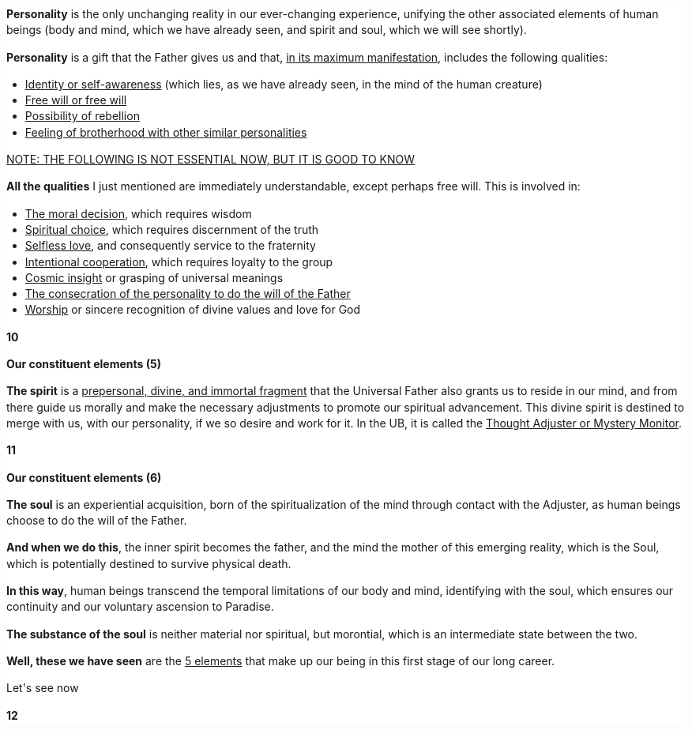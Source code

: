 **Personality** is the only unchanging reality in our ever-changing experience, unifying the other associated elements of human beings (body and mind, which we have already seen, and spirit and soul, which we will see shortly).

**Personality** is a gift that the Father gives us and that, <ins>in its maximum manifestation</ins>, includes the following qualities:

- <ins>Identity or self-awareness</ins> (which lies, as we have already seen, in the mind of the human creature)
- <ins>Free will or free will</ins>
- <ins>Possibility of rebellion</ins>
- <ins>Feeling of brotherhood with other similar personalities</ins>

<ins>NOTE: THE FOLLOWING IS NOT ESSENTIAL NOW, BUT IT IS GOOD TO KNOW</ins>

**All the qualities** I just mentioned are immediately understandable, except perhaps free will. This is involved in:

- <ins>The moral decision</ins>, which requires wisdom
- <ins>Spiritual choice</ins>, which requires discernment of the truth
- <ins>Selfless love</ins>, and consequently service to the fraternity
- <ins>Intentional cooperation</ins>, which requires loyalty to the group
- <ins>Cosmic insight</ins> or grasping of universal meanings
- <ins>The consecration of the personality to do the will of the Father</ins>
- <ins>Worship</ins> or sincere recognition of divine values and love for God

**10**

**Our constituent elements (5)**

**The spirit** is a <ins>prepersonal, divine, and immortal fragment</ins> that the Universal Father also grants us to reside in our mind, and from there guide us morally and make the necessary adjustments to promote our spiritual advancement. This divine spirit is destined to merge with us, with our personality, if we so desire and work for it. In the UB, it is called the <ins>Thought Adjuster or Mystery Monitor</ins>.

**11**

**Our constituent elements (6)**

**The soul** is an experiential acquisition, born of the spiritualization of the mind through contact with the Adjuster, as human beings choose to do the will of the Father.

**And when we do this**, the inner spirit becomes the father, and the mind the mother of this emerging reality, which is the Soul, which is potentially destined to survive physical death.

**In this way**, human beings transcend the temporal limitations of our body and mind, identifying with the soul, which ensures our continuity and our voluntary ascension to Paradise.

**The substance of the soul** is neither material nor spiritual, but morontial, which is an intermediate state between the two.

**Well, these we have seen** are the <ins>5 elements</ins> that make up our being in this first stage of our long career.

Let's see now

**12**
